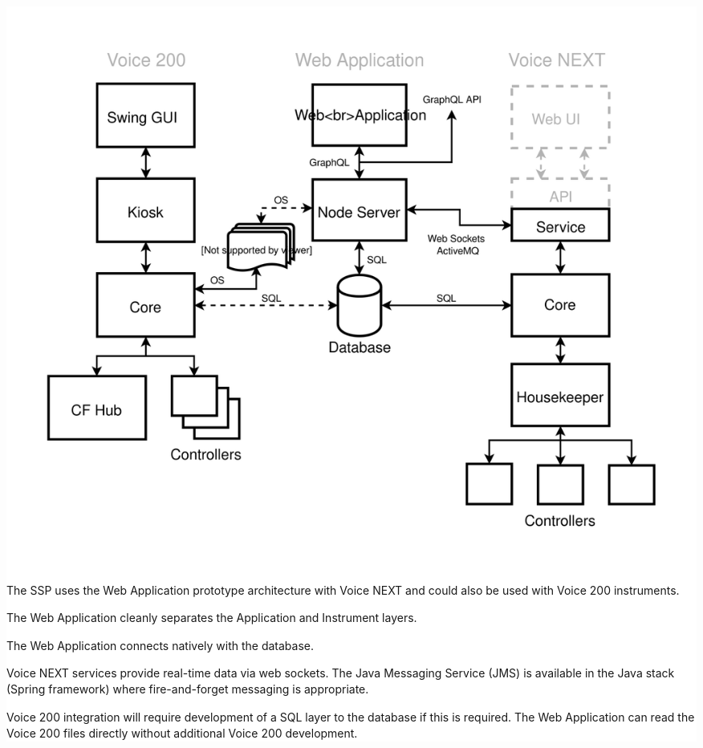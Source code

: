 ![Syft Software Platform](/static/syft/ssp.svg)

The SSP uses the Web Application prototype architecture with Voice NEXT and could also be used with Voice 200 instruments. 

The Web Application cleanly separates the Application and Instrument layers.

The Web Application connects natively with the database. 

Voice NEXT services provide real-time data via web sockets. The Java Messaging Service (JMS) is available in the Java stack (Spring framework) where fire-and-forget messaging is appropriate.

Voice 200 integration will require development of a SQL layer to the database if this is required. The Web Application can read the Voice 200 files directly without additional Voice 200 development.

